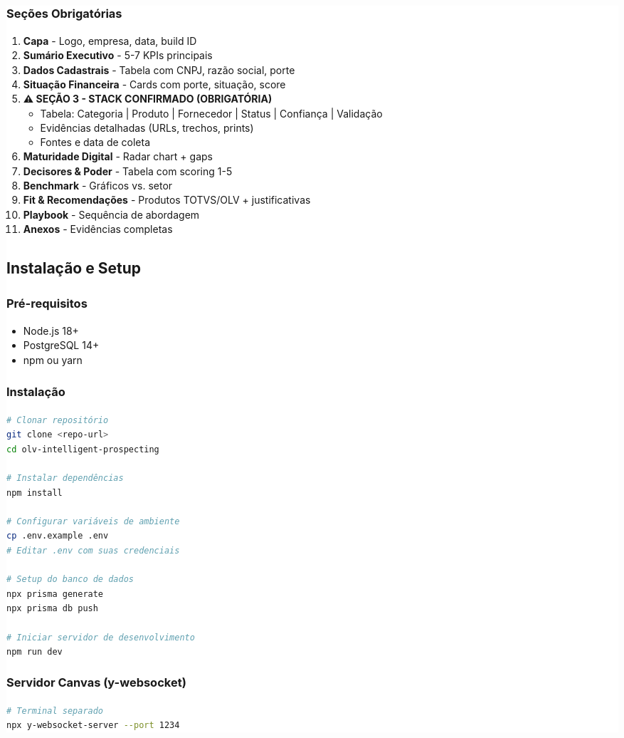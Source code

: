 ### Seções Obrigatórias

1. **Capa** - Logo, empresa, data, build ID
2. **Sumário Executivo** - 5-7 KPIs principais
3. **Dados Cadastrais** - Tabela com CNPJ, razão social, porte
4. **Situação Financeira** - Cards com porte, situação, score
5. **⚠️ SEÇÃO 3 - STACK CONFIRMADO (OBRIGATÓRIA)**
   - Tabela: Categoria | Produto | Fornecedor | Status | Confiança | Validação
   - Evidências detalhadas (URLs, trechos, prints)
   - Fontes e data de coleta
6. **Maturidade Digital** - Radar chart + gaps
7. **Decisores & Poder** - Tabela com scoring 1-5
8. **Benchmark** - Gráficos vs. setor
9. **Fit & Recomendações** - Produtos TOTVS/OLV + justificativas
10. **Playbook** - Sequência de abordagem
11. **Anexos** - Evidências completas

## Instalação e Setup

### Pré-requisitos

- Node.js 18+
- PostgreSQL 14+
- npm ou yarn

### Instalação

```bash
# Clonar repositório
git clone <repo-url>
cd olv-intelligent-prospecting

# Instalar dependências
npm install

# Configurar variáveis de ambiente
cp .env.example .env
# Editar .env com suas credenciais

# Setup do banco de dados
npx prisma generate
npx prisma db push

# Iniciar servidor de desenvolvimento
npm run dev
```

### Servidor Canvas (y-websocket)

```bash
# Terminal separado
npx y-websocket-server --port 1234
```

